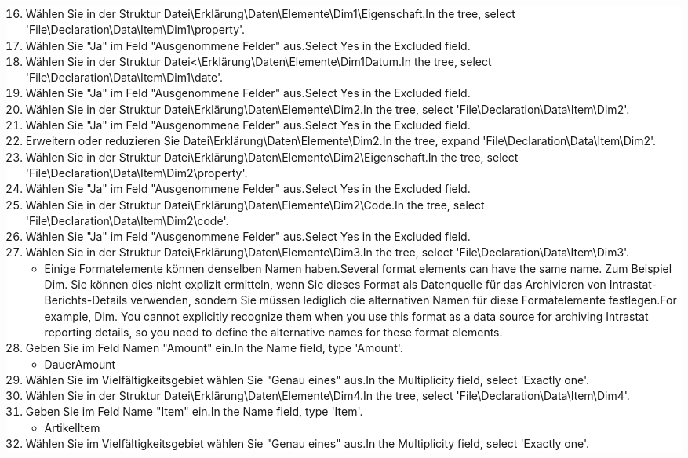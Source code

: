16. <span data-ttu-id="a9707-130">Wählen Sie in der Struktur Datei\Erklärung\Daten\Elemente\Dim1\Eigenschaft.</span><span class="sxs-lookup"><span data-stu-id="a9707-130">In the tree, select 'File\Declaration\Data\Item\Dim1\property'.</span></span>
17. <span data-ttu-id="a9707-131">Wählen Sie "Ja" im Feld "Ausgenommene Felder" aus.</span><span class="sxs-lookup"><span data-stu-id="a9707-131">Select Yes in the Excluded field.</span></span>
18. <span data-ttu-id="a9707-132">Wählen Sie in der Struktur Datei<\Erklärung\Daten\Elemente\Dim1Datum.</span><span class="sxs-lookup"><span data-stu-id="a9707-132">In the tree, select 'File\Declaration\Data\Item\Dim1\date'.</span></span>
19. <span data-ttu-id="a9707-133">Wählen Sie "Ja" im Feld "Ausgenommene Felder" aus.</span><span class="sxs-lookup"><span data-stu-id="a9707-133">Select Yes in the Excluded field.</span></span>
20. <span data-ttu-id="a9707-134">Wählen Sie in der Struktur Datei\Erklärung\Daten\Elemente\Dim2.</span><span class="sxs-lookup"><span data-stu-id="a9707-134">In the tree, select 'File\Declaration\Data\Item\Dim2'.</span></span>
21. <span data-ttu-id="a9707-135">Wählen Sie "Ja" im Feld "Ausgenommene Felder" aus.</span><span class="sxs-lookup"><span data-stu-id="a9707-135">Select Yes in the Excluded field.</span></span>
22. <span data-ttu-id="a9707-136">Erweitern oder reduzieren Sie Datei\Erklärung\Daten\Elemente\Dim2.</span><span class="sxs-lookup"><span data-stu-id="a9707-136">In the tree, expand 'File\Declaration\Data\Item\Dim2'.</span></span>
23. <span data-ttu-id="a9707-137">Wählen Sie in der Struktur Datei\Erklärung\Daten\Elemente\Dim2\Eigenschaft.</span><span class="sxs-lookup"><span data-stu-id="a9707-137">In the tree, select 'File\Declaration\Data\Item\Dim2\property'.</span></span>
24. <span data-ttu-id="a9707-138">Wählen Sie "Ja" im Feld "Ausgenommene Felder" aus.</span><span class="sxs-lookup"><span data-stu-id="a9707-138">Select Yes in the Excluded field.</span></span>
25. <span data-ttu-id="a9707-139">Wählen Sie in der Struktur Datei\Erklärung\Daten\Elemente\Dim2\Code.</span><span class="sxs-lookup"><span data-stu-id="a9707-139">In the tree, select 'File\Declaration\Data\Item\Dim2\code'.</span></span>
26. <span data-ttu-id="a9707-140">Wählen Sie "Ja" im Feld "Ausgenommene Felder" aus.</span><span class="sxs-lookup"><span data-stu-id="a9707-140">Select Yes in the Excluded field.</span></span>
27. <span data-ttu-id="a9707-141">Wählen Sie in der Struktur Datei\Erklärung\Daten\Elemente\Dim3.</span><span class="sxs-lookup"><span data-stu-id="a9707-141">In the tree, select 'File\Declaration\Data\Item\Dim3'.</span></span>
    * <span data-ttu-id="a9707-142">Einige Formatelemente können denselben Namen haben.</span><span class="sxs-lookup"><span data-stu-id="a9707-142">Several format elements can have the same name.</span></span> <span data-ttu-id="a9707-143">Zum Beispiel Dim. Sie können dies nicht explizit ermitteln, wenn Sie dieses Format als Datenquelle für das Archivieren von Intrastat-Berichts-Details verwenden, sondern Sie müssen lediglich die alternativen Namen für diese Formatelemente festlegen.</span><span class="sxs-lookup"><span data-stu-id="a9707-143">For example, Dim. You cannot explicitly recognize them when you use this format as a data source for archiving Intrastat reporting details, so you need to define the alternative names for these format elements.</span></span>   
28. <span data-ttu-id="a9707-144">Geben Sie im Feld Namen "Amount" ein.</span><span class="sxs-lookup"><span data-stu-id="a9707-144">In the Name field, type 'Amount'.</span></span>
    * <span data-ttu-id="a9707-145">Dauer</span><span class="sxs-lookup"><span data-stu-id="a9707-145">Amount</span></span>  
29. <span data-ttu-id="a9707-146">Wählen Sie im Vielfältigkeitsgebiet wählen Sie "Genau eines" aus.</span><span class="sxs-lookup"><span data-stu-id="a9707-146">In the Multiplicity field, select 'Exactly one'.</span></span>
30. <span data-ttu-id="a9707-147">Wählen Sie in der Struktur Datei\Erklärung\Daten\Elemente\Dim4.</span><span class="sxs-lookup"><span data-stu-id="a9707-147">In the tree, select 'File\Declaration\Data\Item\Dim4'.</span></span>
31. <span data-ttu-id="a9707-148">Geben Sie im Feld Name "Item" ein.</span><span class="sxs-lookup"><span data-stu-id="a9707-148">In the Name field, type 'Item'.</span></span>
    * <span data-ttu-id="a9707-149">Artikel</span><span class="sxs-lookup"><span data-stu-id="a9707-149">Item</span></span>  
32. <span data-ttu-id="a9707-150">Wählen Sie im Vielfältigkeitsgebiet wählen Sie "Genau eines" aus.</span><span class="sxs-lookup"><span data-stu-id="a9707-150">In the Multiplicity field, select 'Exactly one'.</span></span>